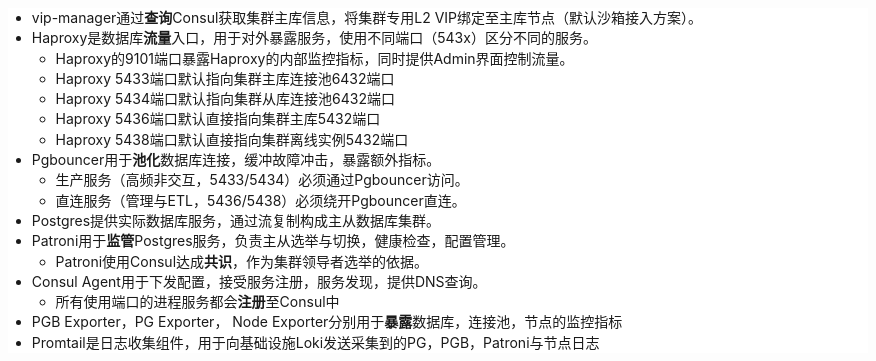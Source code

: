 

* vip-manager通过**查询**Consul获取集群主库信息，将集群专用L2 VIP绑定至主库节点（默认沙箱接入方案）。
* Haproxy是数据库**流量**入口，用于对外暴露服务，使用不同端口（543x）区分不同的服务。
  * Haproxy的9101端口暴露Haproxy的内部监控指标，同时提供Admin界面控制流量。
  * Haproxy 5433端口默认指向集群主库连接池6432端口
  * Haproxy 5434端口默认指向集群从库连接池6432端口
  * Haproxy 5436端口默认直接指向集群主库5432端口
  * Haproxy 5438端口默认直接指向集群离线实例5432端口
* Pgbouncer用于**池化**数据库连接，缓冲故障冲击，暴露额外指标。
  * 生产服务（高频非交互，5433/5434）必须通过Pgbouncer访问。
  * 直连服务（管理与ETL，5436/5438）必须绕开Pgbouncer直连。
* Postgres提供实际数据库服务，通过流复制构成主从数据库集群。
* Patroni用于**监管**Postgres服务，负责主从选举与切换，健康检查，配置管理。
  * Patroni使用Consul达成**共识**，作为集群领导者选举的依据。
* Consul Agent用于下发配置，接受服务注册，服务发现，提供DNS查询。
  * 所有使用端口的进程服务都会**注册**至Consul中
* PGB Exporter，PG Exporter， Node Exporter分别用于**暴露**数据库，连接池，节点的监控指标
* Promtail是日志收集组件，用于向基础设施Loki发送采集到的PG，PGB，Patroni与节点日志

